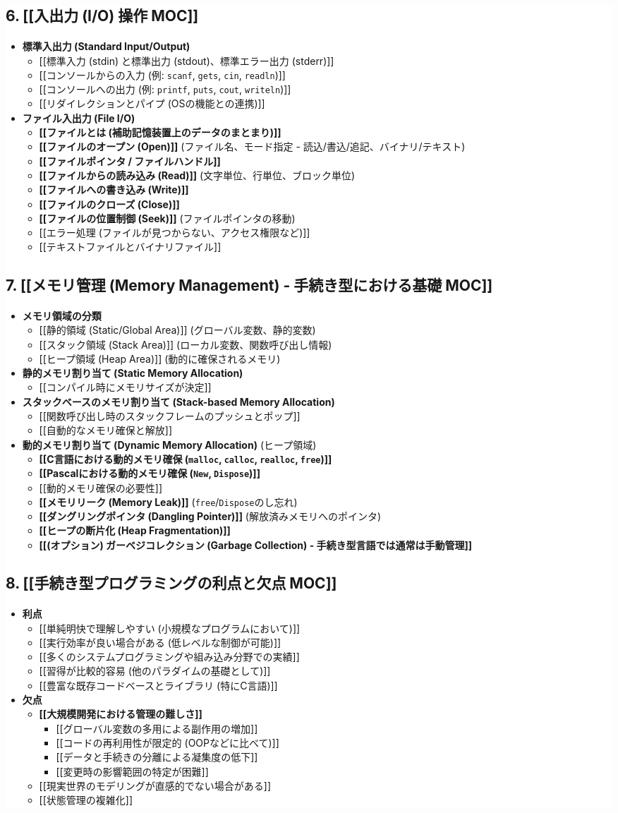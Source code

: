 ## 6. [[入出力 (I/O) 操作 MOC]]
   - **標準入出力 (Standard Input/Output)**
      - [[標準入力 (stdin) と標準出力 (stdout)、標準エラー出力 (stderr)]]
      - [[コンソールからの入力 (例: `scanf`, `gets`, `cin`, `readln`)]]
      - [[コンソールへの出力 (例: `printf`, `puts`, `cout`, `writeln`)]]
      - [[リダイレクションとパイプ (OSの機能との連携)]]
   - **ファイル入出力 (File I/O)**
      - **[[ファイルとは (補助記憶装置上のデータのまとまり)]]**
      - **[[ファイルのオープン (Open)]]** (ファイル名、モード指定 - 読込/書込/追記、バイナリ/テキスト)
      - **[[ファイルポインタ / ファイルハンドル]]**
      - **[[ファイルからの読み込み (Read)]]** (文字単位、行単位、ブロック単位)
      - **[[ファイルへの書き込み (Write)]]**
      - **[[ファイルのクローズ (Close)]]**
      - **[[ファイルの位置制御 (Seek)]]** (ファイルポインタの移動)
      - [[エラー処理 (ファイルが見つからない、アクセス権限など)]]
      - [[テキストファイルとバイナリファイル]]

## 7. [[メモリ管理 (Memory Management) - 手続き型における基礎 MOC]]
   - **メモリ領域の分類**
      - [[静的領域 (Static/Global Area)]] (グローバル変数、静的変数)
      - [[スタック領域 (Stack Area)]] (ローカル変数、関数呼び出し情報)
      - [[ヒープ領域 (Heap Area)]] (動的に確保されるメモリ)
   - **静的メモリ割り当て (Static Memory Allocation)**
      - [[コンパイル時にメモリサイズが決定]]
   - **スタックベースのメモリ割り当て (Stack-based Memory Allocation)**
      - [[関数呼び出し時のスタックフレームのプッシュとポップ]]
      - [[自動的なメモリ確保と解放]]
   - **動的メモリ割り当て (Dynamic Memory Allocation)** (ヒープ領域)
      - **[[C言語における動的メモリ確保 (`malloc`, `calloc`, `realloc`, `free`)]]**
      - **[[Pascalにおける動的メモリ確保 (`New`, `Dispose`)]]**
      - [[動的メモリ確保の必要性]]
      - **[[メモリリーク (Memory Leak)]]** (`free`/`Dispose`のし忘れ)
      - **[[ダングリングポインタ (Dangling Pointer)]]** (解放済みメモリへのポインタ)
      - **[[ヒープの断片化 (Heap Fragmentation)]]**
      - **[[(オプション) ガーベジコレクション (Garbage Collection) - 手続き型言語では通常は手動管理]]**

## 8. [[手続き型プログラミングの利点と欠点 MOC]]
   - **利点**
      - [[単純明快で理解しやすい (小規模なプログラムにおいて)]]
      - [[実行効率が良い場合がある (低レベルな制御が可能)]]
      - [[多くのシステムプログラミングや組み込み分野での実績]]
      - [[習得が比較的容易 (他のパラダイムの基礎として)]]
      - [[豊富な既存コードベースとライブラリ (特にC言語)]]
   - **欠点**
      - **[[大規模開発における管理の難しさ]]**
         - [[グローバル変数の多用による副作用の増加]]
         - [[コードの再利用性が限定的 (OOPなどに比べて)]]
         - [[データと手続きの分離による凝集度の低下]]
         - [[変更時の影響範囲の特定が困難]]
      - [[現実世界のモデリングが直感的でない場合がある]]
      - [[状態管理の複雑化]]
